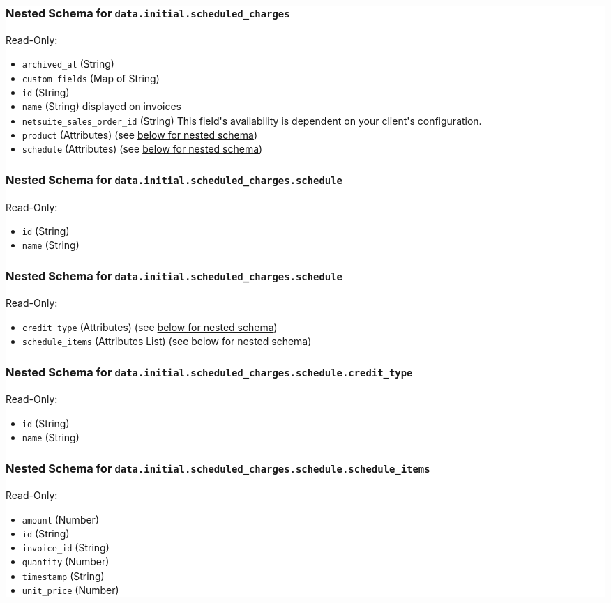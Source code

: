 
<a id="nestedatt--data--initial--scheduled_charges"></a>
### Nested Schema for `data.initial.scheduled_charges`

Read-Only:

- `archived_at` (String)
- `custom_fields` (Map of String)
- `id` (String)
- `name` (String) displayed on invoices
- `netsuite_sales_order_id` (String) This field's availability is dependent on your client's configuration.
- `product` (Attributes) (see [below for nested schema](#nestedatt--data--initial--scheduled_charges--product))
- `schedule` (Attributes) (see [below for nested schema](#nestedatt--data--initial--scheduled_charges--schedule))

<a id="nestedatt--data--initial--scheduled_charges--product"></a>
### Nested Schema for `data.initial.scheduled_charges.schedule`

Read-Only:

- `id` (String)
- `name` (String)


<a id="nestedatt--data--initial--scheduled_charges--schedule"></a>
### Nested Schema for `data.initial.scheduled_charges.schedule`

Read-Only:

- `credit_type` (Attributes) (see [below for nested schema](#nestedatt--data--initial--scheduled_charges--schedule--credit_type))
- `schedule_items` (Attributes List) (see [below for nested schema](#nestedatt--data--initial--scheduled_charges--schedule--schedule_items))

<a id="nestedatt--data--initial--scheduled_charges--schedule--credit_type"></a>
### Nested Schema for `data.initial.scheduled_charges.schedule.credit_type`

Read-Only:

- `id` (String)
- `name` (String)


<a id="nestedatt--data--initial--scheduled_charges--schedule--schedule_items"></a>
### Nested Schema for `data.initial.scheduled_charges.schedule.schedule_items`

Read-Only:

- `amount` (Number)
- `id` (String)
- `invoice_id` (String)
- `quantity` (Number)
- `timestamp` (String)
- `unit_price` (Number)
